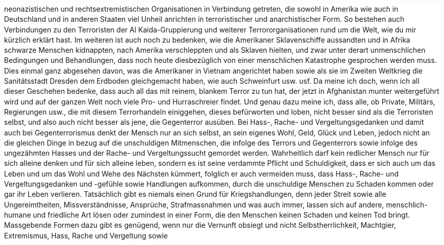 neonazistischen und rechtsextremistischen Organisationen in Verbindung getreten, die sowohl in Amerika wie auch in Deutschland und in anderen Staaten viel Unheil anrichten in terroristischer und anarchistischer Form. So bestehen auch Verbindungen zu den Terroristen der Al Kaida-Gruppierung und weiterer Terrororganisationen rund um die Welt, wie du mir kürzlich erklärt hast. Im weiteren ist auch noch zu bedenken, wie die Amerikaner Sklavenschiffe aussandten und in Afrika schwarze Menschen kidnappten, nach Amerika verschleppten und als Sklaven hielten, und zwar unter derart unmenschlichen Bedingungen und Behandlungen, dass noch heute diesbezüglich von einer menschlichen Katastrophe gesprochen werden muss. Dies einmal ganz abgesehen davon, was die Amerikaner in Vietnam angerichtet haben sowie als sie im Zweiten Weltkrieg die Sanitätsstadt Dresden dem Erdboden gleichgemacht haben, wie auch Schweinfurt usw. usf. Da meine ich doch, wenn ich all dieser Geschehen bedenke, dass auch all das mit reinem, blankem Terror zu tun hat, der jetzt in Afghanistan munter weitergeführt wird und auf der ganzen Welt noch viele Pro- und Hurraschreier findet. Und genau dazu meine ich, dass alle, ob Private, Militärs, Regierungen usw., die mit diesem Terrorhandeln einiggehen, dieses befürworten und loben, nicht besser sind als die Terroristen selbst, und also auch nicht besser als jene, die Gegenterror ausüben. Bei Hass-, Rache- und Vergeltungsgedanken und damit auch bei Gegenterrorismus denkt der Mensch nur an sich selbst, an sein eigenes Wohl, Geld, Glück und Leben, jedoch nicht an die gleichen Dinge in bezug auf die unschuldigen Mitmenschen, die infolge des Terrors und Gegenterrors sowie infolge des ungezähmten Hasses und der Rache- und Vergeltungssucht gemordet werden. Wahrheitlich darf kein redlicher Mensch nur für sich alleine denken und für sich alleine leben, sondern es ist seine verdammte Pflicht und Schuldigkeit, dass er sich auch um das Leben und um das Wohl und Wehe des Nächsten kümmert, folglich er auch vermeiden muss, dass Hass-, Rache- und Vergeltungsgedanken und -gefühle sowie Handlungen aufkommen, durch die unschuldige Menschen zu Schaden kommen oder gar ihr Leben verlieren. Tatsächlich gibt es niemals einen Grund für Kriegshandlungen, denn jeder Streit sowie alle Ungereimtheiten, Missverständnisse, Ansprüche, Strafmassnahmen und was auch immer, lassen sich auf andere, menschlich-humane und friedliche Art lösen oder zumindest in einer Form, die den Menschen keinen Schaden und keinen Tod bringt. Massgebende Formen dazu gibt es genügend, wenn nur die Vernunft obsiegt und nicht Selbstherrlichkeit, Machtgier, Extremismus, Hass, Rache und Vergeltung sowie 